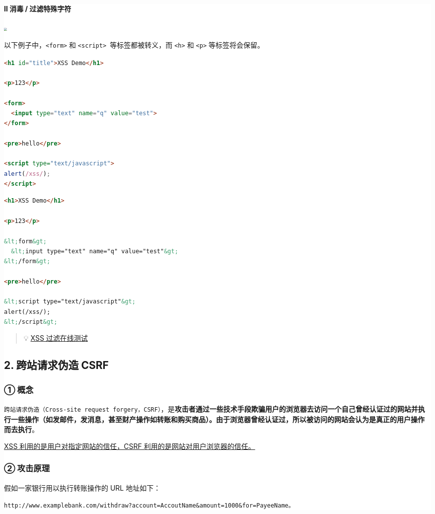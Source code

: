 #### Ⅱ 消毒 / 过滤特殊字符

<img src="https://gitee.com/veal98/images/raw/master/img/20201122222531.png" style="zoom:40%;" />

以下例子中，`<form>` 和 `<script> `等标签都被转义，而 `<h>` 和 `<p>` 等标签将会保留。

```html
<h1 id="title">XSS Demo</h1>

<p>123</p>

<form>
  <input type="text" name="q" value="test">
</form>

<pre>hello</pre>

<script type="text/javascript">
alert(/xss/);
</script>
```

```html
<h1>XSS Demo</h1>

<p>123</p>

&lt;form&gt;
  &lt;input type="text" name="q" value="test"&gt;
&lt;/form&gt;

<pre>hello</pre>

&lt;script type="text/javascript"&gt;
alert(/xss/);
&lt;/script&gt;
```

> 💡 [XSS 过滤在线测试](http://jsxss.com/zh/try.html)

## 2. 跨站请求伪造 CSRF

### ① 概念

`跨站请求伪造（Cross-site request forgery，CSRF）`，是**攻击者通过一些技术手段欺骗用户的浏览器去访问一个自己曾经认证过的网站并执行一些操作（如发邮件，发消息，甚至财产操作如转账和购买商品）。由于浏览器曾经认证过，所以被访问的网站会认为是真正的用户操作而去执行**。

<u>XSS 利用的是用户对指定网站的信任，CSRF 利用的是网站对用户浏览器的信任。</u>

### ② 攻击原理

假如一家银行用以执行转账操作的 URL 地址如下：

```
http://www.examplebank.com/withdraw?account=AccoutName&amount=1000&for=PayeeName。
```
